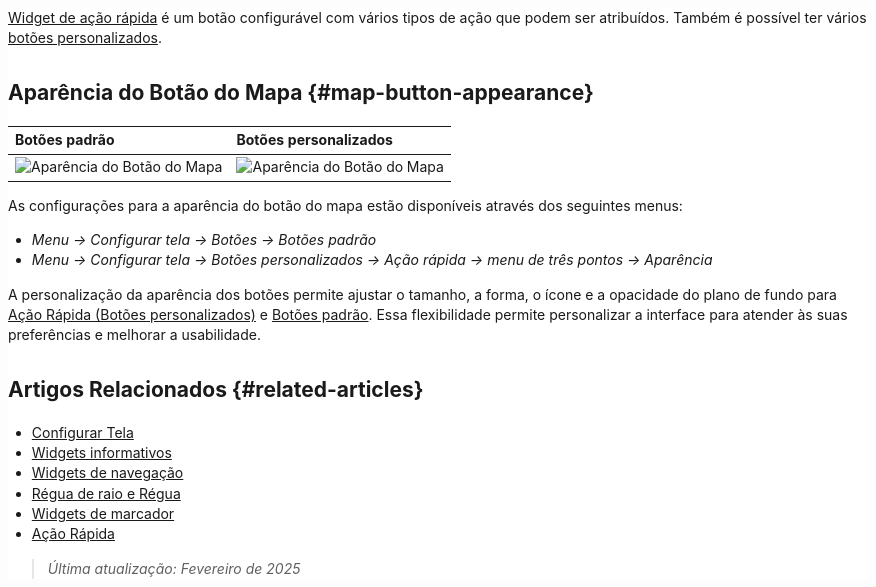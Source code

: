 [Widget de ação rápida](./quick-action.md) é um botão configurável com vários tipos de ação que podem ser atribuídos. Também é possível ter vários [botões personalizados](./quick-action.md#custom-buttons).


## Aparência do Botão do Mapa {#map-button-appearance}

<InfoAndroidOnly/>

| Botões padrão | Botões personalizados |
| :--- | :--- |
| ![Aparência do Botão do Mapa](@site/static/img/widgets/map_butt_appearance_default_andr.png) | ![Aparência do Botão do Mapa](@site/static/img/widgets/map_butt_appearance_custom_andr.png) |

As configurações para a aparência do botão do mapa estão disponíveis através dos seguintes menus:

- *Menu → Configurar tela → Botões → Botões padrão*
- *Menu → Configurar tela → Botões personalizados → Ação rápida → menu de três pontos → Aparência*

A personalização da aparência dos botões permite ajustar o tamanho, a forma, o ícone e a opacidade do plano de fundo para [Ação Rápida (Botões personalizados)](../widgets/quick-action.md#button-appearance) e [Botões padrão](../widgets/configure-screen.md#button-appearance). Essa flexibilidade permite personalizar a interface para atender às suas preferências e melhorar a usabilidade.


## Artigos Relacionados {#related-articles}

- [Configurar Tela](./configure-screen.md)
- [Widgets informativos](./info-widgets.md)
- [Widgets de navegação](./nav-widgets.md)
- [Régua de raio e Régua](./radius-ruler.md)
- [Widgets de marcador](./markers.md)
- [Ação Rápida](./quick-action.md)

> *Última atualização: Fevereiro de 2025*
